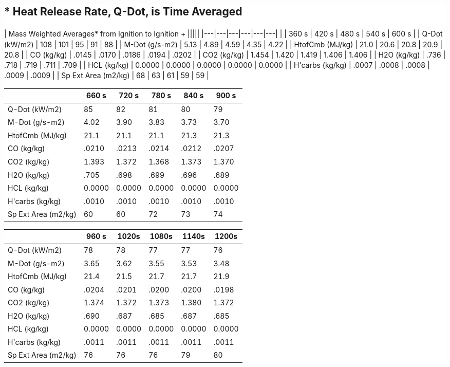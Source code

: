 \* Heat Release Rate, Q-Dot, is Time Averaged
---
| Mass Weighted Averages* from Ignition to Ignition + |||||
|---|---|---|---|---|---|
| | 360 s | 420 s | 480 s | 540 s | 600 s |
| Q-Dot (kW/m2) | 108 | 101 | 95 | 91 | 88 |
| M-Dot (g/s-m2) | 5.13 | 4.89 | 4.59 | 4.35 | 4.22 |
| HtofCmb (MJ/kg) | 21.0 | 20.6 | 20.8 | 20.9 | 20.8 |
| CO (kg/kg) | .0145 | .0170 | .0186 | .0194 | .0202 |
| CO2 (kg/kg) | 1.454 | 1.420 | 1.419 | 1.406 | 1.406 |
| H2O (kg/kg) | .736 | .718 | .719 | .711 | .709 |
| HCL (kg/kg) | 0.0000 | 0.0000 | 0.0000 | 0.0000 | 0.0000 |
| H'carbs (kg/kg) | .0007 | .0008 | .0008 | .0009 | .0009 |
| Sp Ext Area (m2/kg) | 68 | 63 | 61 | 59 | 59 |

| | 660 s | 720 s | 780 s | 840 s | 900 s |
|---|---|---|---|---|---|
| Q-Dot (kW/m2) | 85 | 82 | 81 | 80 | 79 |
| M-Dot (g/s-m2) | 4.02 | 3.90 | 3.83 | 3.73 | 3.70 |
| HtofCmb (MJ/kg) | 21.1 | 21.1 | 21.1 | 21.3 | 21.3 |
| CO (kg/kg) | .0210 | .0213 | .0214 | .0212 | .0207 |
| CO2 (kg/kg) | 1.393 | 1.372 | 1.368 | 1.373 | 1.370 |
| H2O (kg/kg) | .705 | .698 | .699 | .696 | .689 |
| HCL (kg/kg) | 0.0000 | 0.0000 | 0.0000 | 0.0000 | 0.0000 |
| H'carbs (kg/kg) | .0010 | .0010 | .0010 | .0010 | .0010 |
| Sp Ext Area (m2/kg) | 60 | 60 | 72 | 73 | 74 |

| | 960 s | 1020s | 1080s | 1140s | 1200s |
|---|---|---|---|---|---|
| Q-Dot (kW/m2) | 78 | 78 | 77 | 77 | 76 |
| M-Dot (g/s-m2) | 3.65 | 3.62 | 3.55 | 3.53 | 3.48 |
| HtofCmb (MJ/kg) | 21.4 | 21.5 | 21.7 | 21.7 | 21.9 |
| CO (kg/kg) | .0204 | .0201 | .0200 | .0200 | .0198 |
| CO2 (kg/kg) | 1.374 | 1.372 | 1.373 | 1.380 | 1.372 |
| H2O (kg/kg) | .690 | .687 | .685 | .687 | .685 |
| HCL (kg/kg) | 0.0000 | 0.0000 | 0.0000 | 0.0000 | 0.0000 |
| H'carbs (kg/kg) | .0011 | .0011 | .0011 | .0011 | .0011 |
| Sp Ext Area (m2/kg) | 76 | 76 | 76 | 79 | 80 |
